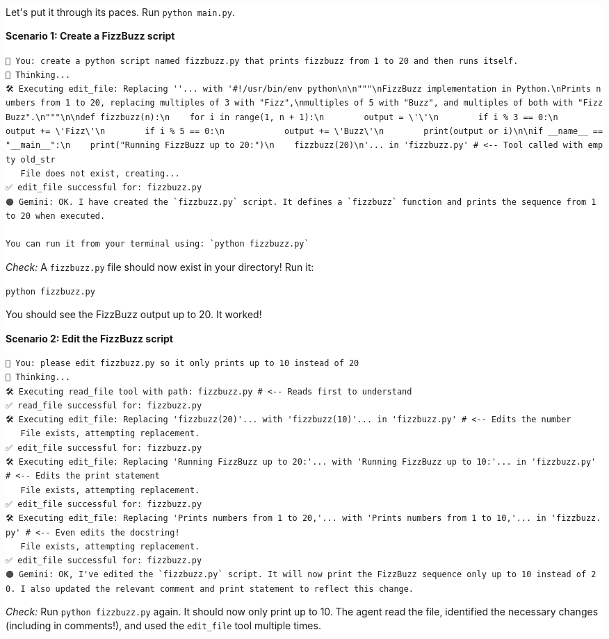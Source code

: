 Let's put it through its paces. Run `python main.py`.

**Scenario 1: Create a FizzBuzz script**

```
🔵 You: create a python script named fizzbuzz.py that prints fizzbuzz from 1 to 20 and then runs itself.
🧠 Thinking...
🛠️ Executing edit_file: Replacing ''... with '#!/usr/bin/env python\n\n"""\nFizzBuzz implementation in Python.\nPrints numbers from 1 to 20, replacing multiples of 3 with "Fizz",\nmultiples of 5 with "Buzz", and multiples of both with "FizzBuzz".\n"""\n\ndef fizzbuzz(n):\n    for i in range(1, n + 1):\n        output = \'\'\n        if i % 3 == 0:\n            output += \'Fizz\'\n        if i % 5 == 0:\n            output += \'Buzz\'\n        print(output or i)\n\nif __name__ == "__main__":\n    print("Running FizzBuzz up to 20:")\n    fizzbuzz(20)\n'... in 'fizzbuzz.py' # <-- Tool called with empty old_str
   File does not exist, creating...
✅ edit_file successful for: fizzbuzz.py
🟠 Gemini: OK. I have created the `fizzbuzz.py` script. It defines a `fizzbuzz` function and prints the sequence from 1 to 20 when executed.

You can run it from your terminal using: `python fizzbuzz.py`
```

*Check:* A `fizzbuzz.py` file should now exist in your directory! Run it:

```bash
python fizzbuzz.py
```

You should see the FizzBuzz output up to 20. It worked!

**Scenario 2: Edit the FizzBuzz script**

```
🔵 You: please edit fizzbuzz.py so it only prints up to 10 instead of 20
🧠 Thinking...
🛠️ Executing read_file tool with path: fizzbuzz.py # <-- Reads first to understand
✅ read_file successful for: fizzbuzz.py
🛠️ Executing edit_file: Replacing 'fizzbuzz(20)'... with 'fizzbuzz(10)'... in 'fizzbuzz.py' # <-- Edits the number
   File exists, attempting replacement.
✅ edit_file successful for: fizzbuzz.py
🛠️ Executing edit_file: Replacing 'Running FizzBuzz up to 20:'... with 'Running FizzBuzz up to 10:'... in 'fizzbuzz.py' # <-- Edits the print statement
   File exists, attempting replacement.
✅ edit_file successful for: fizzbuzz.py
🛠️ Executing edit_file: Replacing 'Prints numbers from 1 to 20,'... with 'Prints numbers from 1 to 10,'... in 'fizzbuzz.py' # <-- Even edits the docstring!
   File exists, attempting replacement.
✅ edit_file successful for: fizzbuzz.py
🟠 Gemini: OK, I've edited the `fizzbuzz.py` script. It will now print the FizzBuzz sequence only up to 10 instead of 20. I also updated the relevant comment and print statement to reflect this change.
```

*Check:* Run `python fizzbuzz.py` again. It should now only print up to 10. The agent read the file, identified the necessary changes (including in comments!), and used the `edit_file` tool multiple times.
